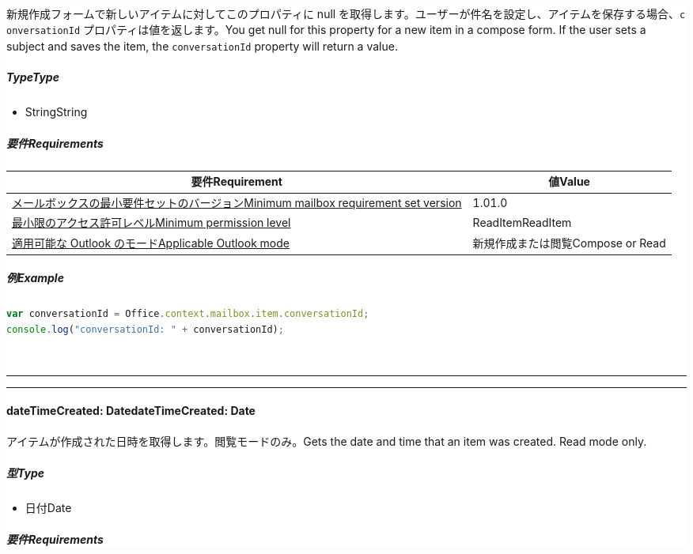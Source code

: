 <span data-ttu-id="c9eda-p111">新規作成フォームで新しいアイテムに対してこのプロパティに null を取得します。ユーザーが件名を設定し、アイテムを保存する場合、`conversationId` プロパティは値を返します。</span><span class="sxs-lookup"><span data-stu-id="c9eda-p111">You get null for this property for a new item in a compose form. If the user sets a subject and saves the item, the `conversationId` property will return a value.</span></span>

##### <a name="type"></a><span data-ttu-id="c9eda-275">Type</span><span class="sxs-lookup"><span data-stu-id="c9eda-275">Type</span></span>

*   <span data-ttu-id="c9eda-276">String</span><span class="sxs-lookup"><span data-stu-id="c9eda-276">String</span></span>

##### <a name="requirements"></a><span data-ttu-id="c9eda-277">要件</span><span class="sxs-lookup"><span data-stu-id="c9eda-277">Requirements</span></span>

|<span data-ttu-id="c9eda-278">要件</span><span class="sxs-lookup"><span data-stu-id="c9eda-278">Requirement</span></span>| <span data-ttu-id="c9eda-279">値</span><span class="sxs-lookup"><span data-stu-id="c9eda-279">Value</span></span>|
|---|---|
|[<span data-ttu-id="c9eda-280">メールボックスの最小要件セットのバージョン</span><span class="sxs-lookup"><span data-stu-id="c9eda-280">Minimum mailbox requirement set version</span></span>](/office/dev/add-ins/reference/requirement-sets/outlook-api-requirement-sets)| <span data-ttu-id="c9eda-281">1.0</span><span class="sxs-lookup"><span data-stu-id="c9eda-281">1.0</span></span>|
|[<span data-ttu-id="c9eda-282">最小限のアクセス許可レベル</span><span class="sxs-lookup"><span data-stu-id="c9eda-282">Minimum permission level</span></span>](/outlook/add-ins/understanding-outlook-add-in-permissions)| <span data-ttu-id="c9eda-283">ReadItem</span><span class="sxs-lookup"><span data-stu-id="c9eda-283">ReadItem</span></span>|
|[<span data-ttu-id="c9eda-284">適用可能な Outlook のモード</span><span class="sxs-lookup"><span data-stu-id="c9eda-284">Applicable Outlook mode</span></span>](/outlook/add-ins/#extension-points)| <span data-ttu-id="c9eda-285">新規作成または閲覧</span><span class="sxs-lookup"><span data-stu-id="c9eda-285">Compose or Read</span></span>|

##### <a name="example"></a><span data-ttu-id="c9eda-286">例</span><span class="sxs-lookup"><span data-stu-id="c9eda-286">Example</span></span>

```js
var conversationId = Office.context.mailbox.item.conversationId;
console.log("conversationId: " + conversationId);
```

<br>

---
---

#### <a name="datetimecreated-date"></a><span data-ttu-id="c9eda-287">dateTimeCreated: Date</span><span class="sxs-lookup"><span data-stu-id="c9eda-287">dateTimeCreated: Date</span></span>

<span data-ttu-id="c9eda-p112">アイテムが作成された日時を取得します。閲覧モードのみ。</span><span class="sxs-lookup"><span data-stu-id="c9eda-p112">Gets the date and time that an item was created. Read mode only.</span></span>

##### <a name="type"></a><span data-ttu-id="c9eda-290">型</span><span class="sxs-lookup"><span data-stu-id="c9eda-290">Type</span></span>

*   <span data-ttu-id="c9eda-291">日付</span><span class="sxs-lookup"><span data-stu-id="c9eda-291">Date</span></span>

##### <a name="requirements"></a><span data-ttu-id="c9eda-292">要件</span><span class="sxs-lookup"><span data-stu-id="c9eda-292">Requirements</span></span>

